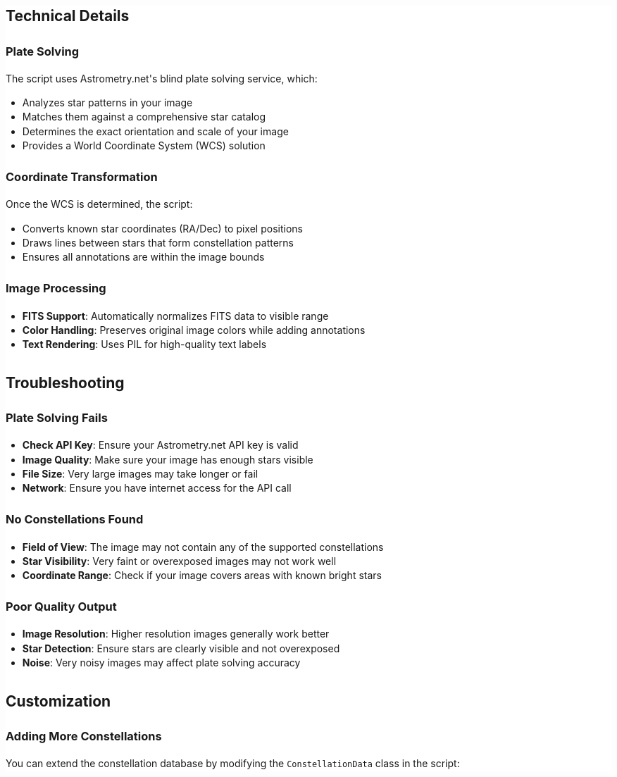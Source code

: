 ## Technical Details

### Plate Solving

The script uses Astrometry.net's blind plate solving service, which:
- Analyzes star patterns in your image
- Matches them against a comprehensive star catalog
- Determines the exact orientation and scale of your image
- Provides a World Coordinate System (WCS) solution

### Coordinate Transformation

Once the WCS is determined, the script:
- Converts known star coordinates (RA/Dec) to pixel positions
- Draws lines between stars that form constellation patterns
- Ensures all annotations are within the image bounds

### Image Processing

- **FITS Support**: Automatically normalizes FITS data to visible range
- **Color Handling**: Preserves original image colors while adding annotations
- **Text Rendering**: Uses PIL for high-quality text labels

## Troubleshooting

### Plate Solving Fails

- **Check API Key**: Ensure your Astrometry.net API key is valid
- **Image Quality**: Make sure your image has enough stars visible
- **File Size**: Very large images may take longer or fail
- **Network**: Ensure you have internet access for the API call

### No Constellations Found

- **Field of View**: The image may not contain any of the supported constellations
- **Star Visibility**: Very faint or overexposed images may not work well
- **Coordinate Range**: Check if your image covers areas with known bright stars

### Poor Quality Output

- **Image Resolution**: Higher resolution images generally work better
- **Star Detection**: Ensure stars are clearly visible and not overexposed
- **Noise**: Very noisy images may affect plate solving accuracy

## Customization

### Adding More Constellations

You can extend the constellation database by modifying the `ConstellationData` class in the script:
